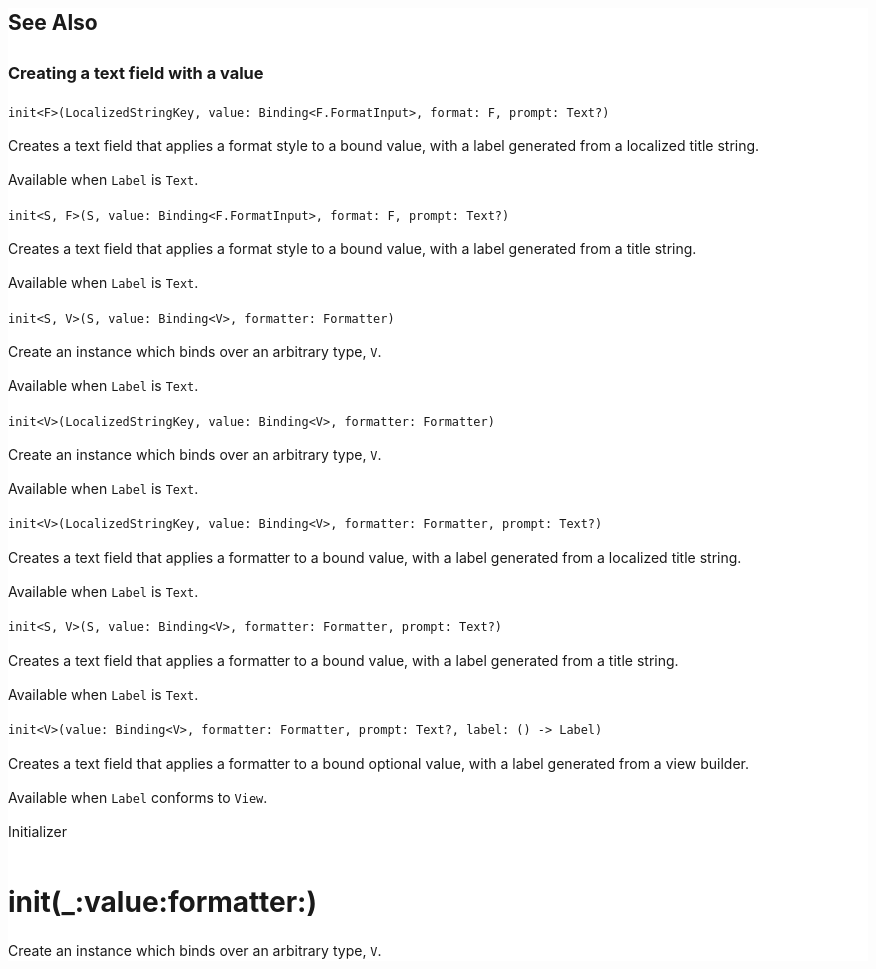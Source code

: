 ## See Also

### Creating a text field with a value

`init<F>(LocalizedStringKey, value: Binding<F.FormatInput>, format: F, prompt:
Text?)`

Creates a text field that applies a format style to a bound value, with a
label generated from a localized title string.

Available when `Label` is `Text`.

`init<S, F>(S, value: Binding<F.FormatInput>, format: F, prompt: Text?)`

Creates a text field that applies a format style to a bound value, with a
label generated from a title string.

Available when `Label` is `Text`.

`init<S, V>(S, value: Binding<V>, formatter: Formatter)`

Create an instance which binds over an arbitrary type, `V`.

Available when `Label` is `Text`.

`init<V>(LocalizedStringKey, value: Binding<V>, formatter: Formatter)`

Create an instance which binds over an arbitrary type, `V`.

Available when `Label` is `Text`.

`init<V>(LocalizedStringKey, value: Binding<V>, formatter: Formatter, prompt:
Text?)`

Creates a text field that applies a formatter to a bound value, with a label
generated from a localized title string.

Available when `Label` is `Text`.

`init<S, V>(S, value: Binding<V>, formatter: Formatter, prompt: Text?)`

Creates a text field that applies a formatter to a bound value, with a label
generated from a title string.

Available when `Label` is `Text`.

`init<V>(value: Binding<V>, formatter: Formatter, prompt: Text?, label: () ->
Label)`

Creates a text field that applies a formatter to a bound optional value, with
a label generated from a view builder.

Available when `Label` conforms to `View`.

Initializer

# init(_:value:formatter:)

Create an instance which binds over an arbitrary type, `V`.
